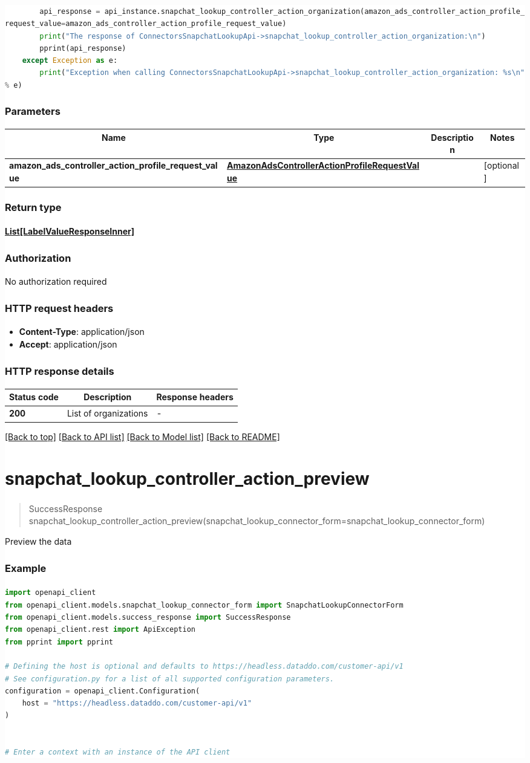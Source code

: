```python
        api_response = api_instance.snapchat_lookup_controller_action_organization(amazon_ads_controller_action_profile_request_value=amazon_ads_controller_action_profile_request_value)
        print("The response of ConnectorsSnapchatLookupApi->snapchat_lookup_controller_action_organization:\n")
        pprint(api_response)
    except Exception as e:
        print("Exception when calling ConnectorsSnapchatLookupApi->snapchat_lookup_controller_action_organization: %s\n" % e)
```



### Parameters


Name | Type | Description  | Notes
------------- | ------------- | ------------- | -------------
 **amazon_ads_controller_action_profile_request_value** | [**AmazonAdsControllerActionProfileRequestValue**](AmazonAdsControllerActionProfileRequestValue.md)|  | [optional] 

### Return type

[**List[LabelValueResponseInner]**](LabelValueResponseInner.md)

### Authorization

No authorization required

### HTTP request headers

 - **Content-Type**: application/json
 - **Accept**: application/json

### HTTP response details

| Status code | Description | Response headers |
|-------------|-------------|------------------|
**200** | List of organizations |  -  |

[[Back to top]](#) [[Back to API list]](../README.md#documentation-for-api-endpoints) [[Back to Model list]](../README.md#documentation-for-models) [[Back to README]](../README.md)

# **snapchat_lookup_controller_action_preview**
> SuccessResponse snapchat_lookup_controller_action_preview(snapchat_lookup_connector_form=snapchat_lookup_connector_form)

Preview the data

### Example


```python
import openapi_client
from openapi_client.models.snapchat_lookup_connector_form import SnapchatLookupConnectorForm
from openapi_client.models.success_response import SuccessResponse
from openapi_client.rest import ApiException
from pprint import pprint

# Defining the host is optional and defaults to https://headless.dataddo.com/customer-api/v1
# See configuration.py for a list of all supported configuration parameters.
configuration = openapi_client.Configuration(
    host = "https://headless.dataddo.com/customer-api/v1"
)


# Enter a context with an instance of the API client
```